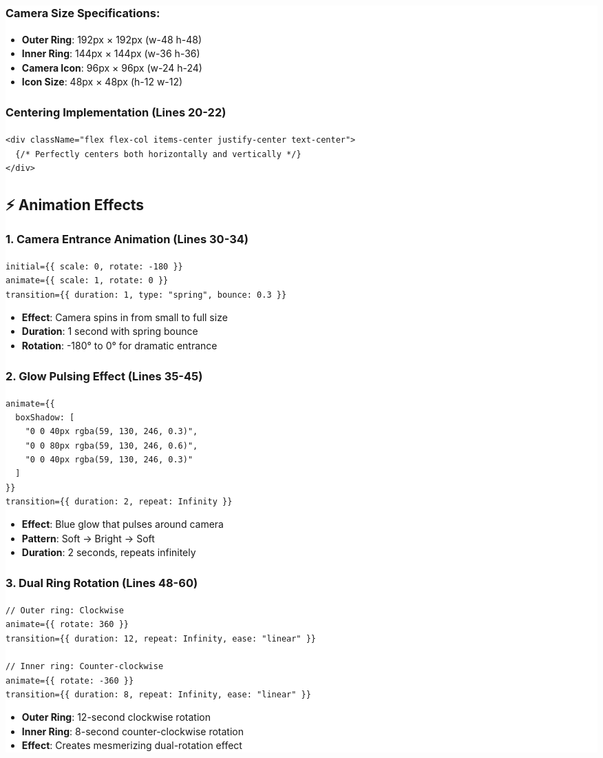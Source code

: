 ### **Camera Size Specifications:**
- **Outer Ring**: 192px × 192px (w-48 h-48)
- **Inner Ring**: 144px × 144px (w-36 h-36) 
- **Camera Icon**: 96px × 96px (w-24 h-24)
- **Icon Size**: 48px × 48px (h-12 w-12)

### **Centering Implementation** (Lines 20-22)
```tsx
<div className="flex flex-col items-center justify-center text-center">
  {/* Perfectly centers both horizontally and vertically */}
</div>
```

## ⚡ **Animation Effects**

### **1. Camera Entrance Animation** (Lines 30-34)
```tsx
initial={{ scale: 0, rotate: -180 }}
animate={{ scale: 1, rotate: 0 }}
transition={{ duration: 1, type: "spring", bounce: 0.3 }}
```
- **Effect**: Camera spins in from small to full size
- **Duration**: 1 second with spring bounce
- **Rotation**: -180° to 0° for dramatic entrance

### **2. Glow Pulsing Effect** (Lines 35-45)
```tsx
animate={{ 
  boxShadow: [
    "0 0 40px rgba(59, 130, 246, 0.3)",
    "0 0 80px rgba(59, 130, 246, 0.6)", 
    "0 0 40px rgba(59, 130, 246, 0.3)"
  ]
}}
transition={{ duration: 2, repeat: Infinity }}
```
- **Effect**: Blue glow that pulses around camera
- **Pattern**: Soft → Bright → Soft
- **Duration**: 2 seconds, repeats infinitely

### **3. Dual Ring Rotation** (Lines 48-60)
```tsx
// Outer ring: Clockwise
animate={{ rotate: 360 }}
transition={{ duration: 12, repeat: Infinity, ease: "linear" }}

// Inner ring: Counter-clockwise  
animate={{ rotate: -360 }}
transition={{ duration: 8, repeat: Infinity, ease: "linear" }}
```
- **Outer Ring**: 12-second clockwise rotation
- **Inner Ring**: 8-second counter-clockwise rotation
- **Effect**: Creates mesmerizing dual-rotation effect

